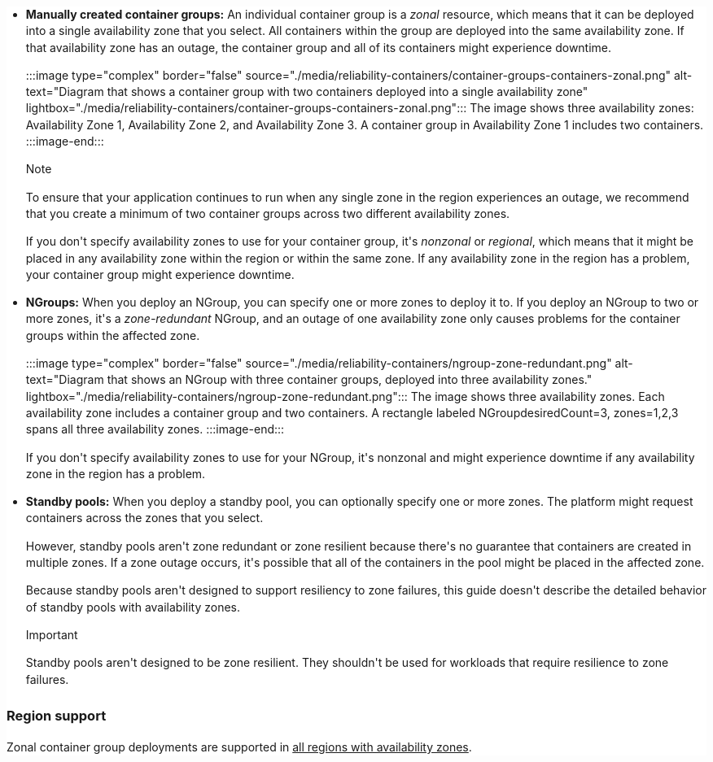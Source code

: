 - **Manually created container groups:** An individual container group is a *zonal* resource, which means that it can be deployed into a single availability zone that you select. All containers within the group are deployed into the same availability zone. If that availability zone has an outage, the container group and all of its containers might experience downtime.

   :::image type="complex" border="false" source="./media/reliability-containers/container-groups-containers-zonal.png" alt-text="Diagram that shows a container group with two containers deployed into a single availability zone" lightbox="./media/reliability-containers/container-groups-containers-zonal.png":::
   The image shows three availability zones: Availability Zone 1, Availability Zone 2, and Availability Zone 3. A container group in Availability Zone 1 includes two containers.
:::image-end:::

   > [!NOTE]
   > To ensure that your application continues to run when any single zone in the region experiences an outage, we recommend that you create a minimum of two container groups across two different availability zones. 

   If you don't specify availability zones to use for your container group, it's *nonzonal* or *regional*, which means that it might be placed in any availability zone within the region or within the same zone. If any availability zone in the region has a problem, your container group might experience downtime.

- **NGroups:** When you deploy an NGroup, you can specify one or more zones to deploy it to. If you deploy an NGroup to two or more zones, it's a *zone-redundant* NGroup, and an outage of one availability zone only causes problems for the container groups within the affected zone.

   :::image type="complex" border="false" source="./media/reliability-containers/ngroup-zone-redundant.png" alt-text="Diagram that shows an NGroup with three container groups, deployed into three availability zones." lightbox="./media/reliability-containers/ngroup-zone-redundant.png":::
   The image shows three availability zones. Each availability zone includes a container group and two containers. A rectangle labeled NGroupdesiredCount=3, zones=1,2,3 spans all three availability zones.
:::image-end:::

    If you don't specify availability zones to use for your NGroup, it's nonzonal and might experience downtime if any availability zone in the region has a problem.

- **Standby pools:** When you deploy a standby pool, you can optionally specify one or more zones. The platform might request containers across the zones that you select.

    However, standby pools aren't zone redundant or zone resilient because there's no guarantee that containers are created in multiple zones. If a zone outage occurs, it's possible that all of the containers in the pool might be placed in the affected zone.

    Because standby pools aren't designed to support resiliency to zone failures, this guide doesn't describe the detailed behavior of standby pools with availability zones.

    > [!IMPORTANT]
    > Standby pools aren't designed to be zone resilient. They shouldn't be used for workloads that require resilience to zone failures.

### Region support

Zonal container group deployments are supported in [all regions with availability zones](./regions-list.md).
